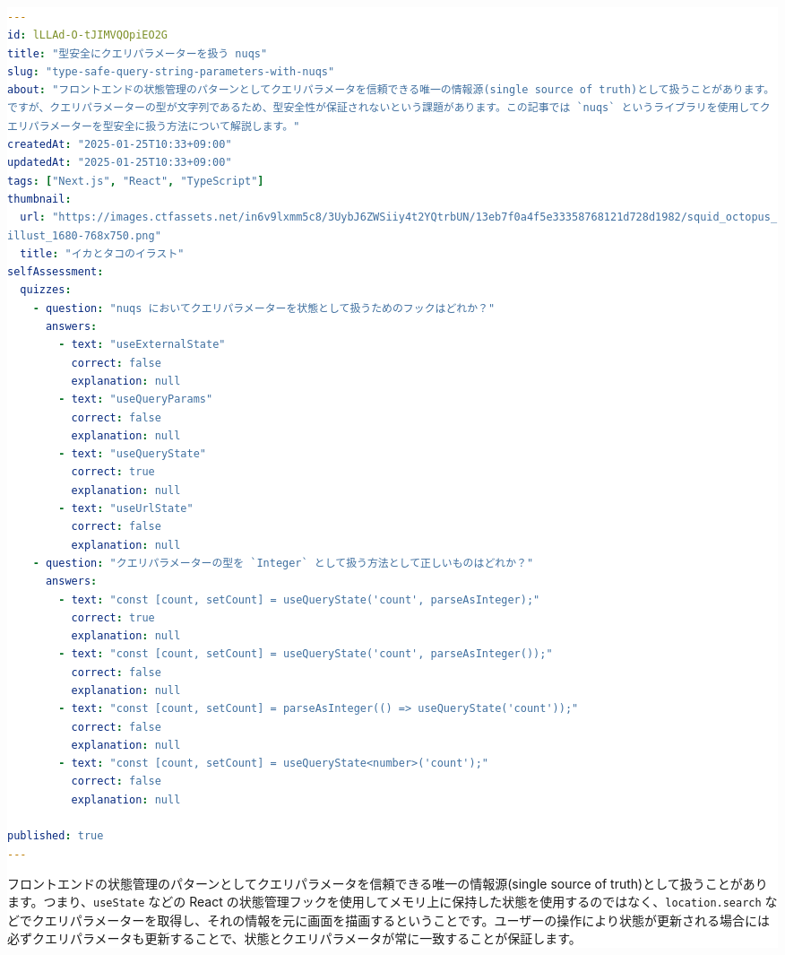 ```yaml
---
id: lLLAd-O-tJIMVQOpiEO2G
title: "型安全にクエリパラメーターを扱う nuqs"
slug: "type-safe-query-string-parameters-with-nuqs"
about: "フロントエンドの状態管理のパターンとしてクエリパラメータを信頼できる唯一の情報源(single source of truth)として扱うことがあります。ですが、クエリパラメーターの型が文字列であるため、型安全性が保証されないという課題があります。この記事では `nuqs` というライブラリを使用してクエリパラメーターを型安全に扱う方法について解説します。"
createdAt: "2025-01-25T10:33+09:00"
updatedAt: "2025-01-25T10:33+09:00"
tags: ["Next.js", "React", "TypeScript"]
thumbnail:
  url: "https://images.ctfassets.net/in6v9lxmm5c8/3UybJ6ZWSiiy4t2YQtrbUN/13eb7f0a4f5e33358768121d728d1982/squid_octopus_illust_1680-768x750.png"
  title: "イカとタコのイラスト"
selfAssessment:
  quizzes:
    - question: "nuqs においてクエリパラメーターを状態として扱うためのフックはどれか？"
      answers:
        - text: "useExternalState"
          correct: false
          explanation: null
        - text: "useQueryParams"
          correct: false
          explanation: null
        - text: "useQueryState"
          correct: true
          explanation: null
        - text: "useUrlState"
          correct: false
          explanation: null
    - question: "クエリパラメーターの型を `Integer` として扱う方法として正しいものはどれか？"
      answers:
        - text: "const [count, setCount] = useQueryState('count', parseAsInteger);"
          correct: true
          explanation: null
        - text: "const [count, setCount] = useQueryState('count', parseAsInteger());"
          correct: false
          explanation: null
        - text: "const [count, setCount] = parseAsInteger(() => useQueryState('count'));"
          correct: false
          explanation: null
        - text: "const [count, setCount] = useQueryState<number>('count');"
          correct: false
          explanation: null

published: true
---
```


フロントエンドの状態管理のパターンとしてクエリパラメータを信頼できる唯一の情報源(single source of truth)として扱うことがあります。つまり、`useState` などの React の状態管理フックを使用してメモリ上に保持した状態を使用するのではなく、`location.search` などでクエリパラメーターを取得し、それの情報を元に画面を描画するということです。ユーザーの操作により状態が更新される場合には必ずクエリパラメータも更新することで、状態とクエリパラメータが常に一致することが保証します。

